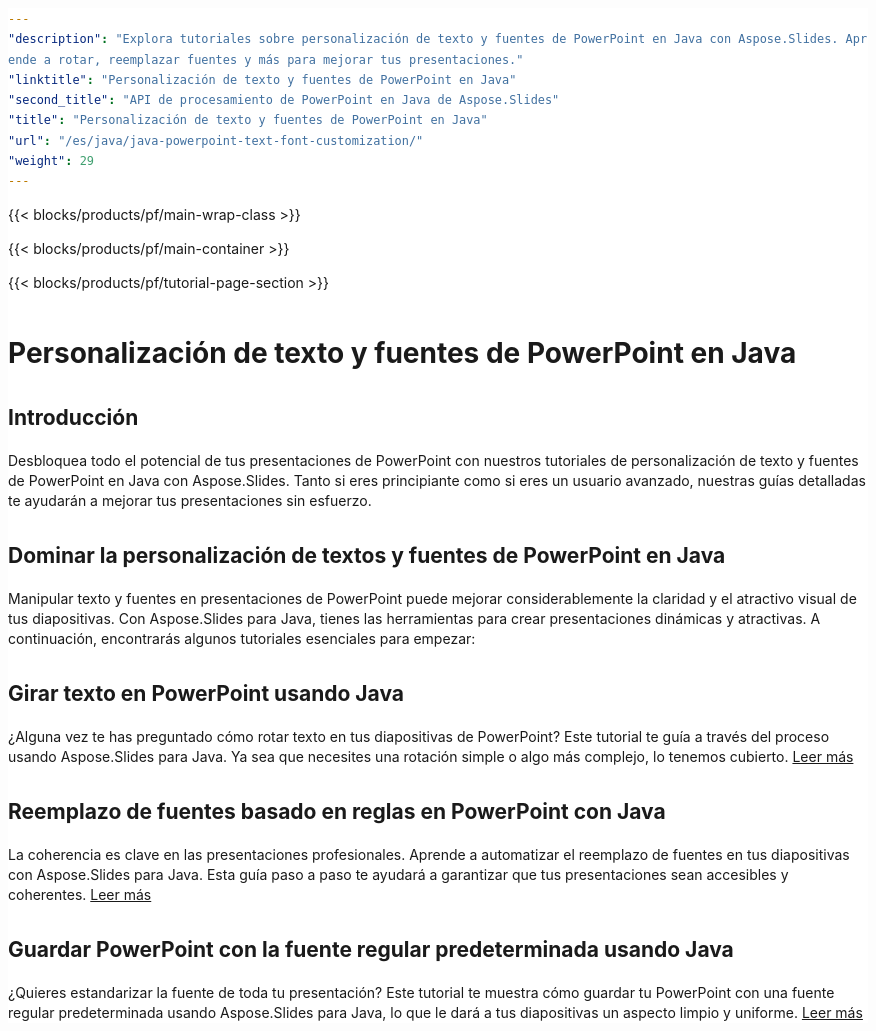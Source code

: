 ```yaml
---
"description": "Explora tutoriales sobre personalización de texto y fuentes de PowerPoint en Java con Aspose.Slides. Aprende a rotar, reemplazar fuentes y más para mejorar tus presentaciones."
"linktitle": "Personalización de texto y fuentes de PowerPoint en Java"
"second_title": "API de procesamiento de PowerPoint en Java de Aspose.Slides"
"title": "Personalización de texto y fuentes de PowerPoint en Java"
"url": "/es/java/java-powerpoint-text-font-customization/"
"weight": 29
---
```


{{< blocks/products/pf/main-wrap-class >}}

{{< blocks/products/pf/main-container >}}

{{< blocks/products/pf/tutorial-page-section >}}

# Personalización de texto y fuentes de PowerPoint en Java

## Introducción

Desbloquea todo el potencial de tus presentaciones de PowerPoint con nuestros tutoriales de personalización de texto y fuentes de PowerPoint en Java con Aspose.Slides. Tanto si eres principiante como si eres un usuario avanzado, nuestras guías detalladas te ayudarán a mejorar tus presentaciones sin esfuerzo.

## Dominar la personalización de textos y fuentes de PowerPoint en Java

Manipular texto y fuentes en presentaciones de PowerPoint puede mejorar considerablemente la claridad y el atractivo visual de tus diapositivas. Con Aspose.Slides para Java, tienes las herramientas para crear presentaciones dinámicas y atractivas. A continuación, encontrarás algunos tutoriales esenciales para empezar:

## Girar texto en PowerPoint usando Java
¿Alguna vez te has preguntado cómo rotar texto en tus diapositivas de PowerPoint? Este tutorial te guía a través del proceso usando Aspose.Slides para Java. Ya sea que necesites una rotación simple o algo más complejo, lo tenemos cubierto. [Leer más](./rotate-text-powerpoint-java/)

## Reemplazo de fuentes basado en reglas en PowerPoint con Java
La coherencia es clave en las presentaciones profesionales. Aprende a automatizar el reemplazo de fuentes en tus diapositivas con Aspose.Slides para Java. Esta guía paso a paso te ayudará a garantizar que tus presentaciones sean accesibles y coherentes. [Leer más](./rule-based-fonts-replacement-java-powerpoint/)

## Guardar PowerPoint con la fuente regular predeterminada usando Java
¿Quieres estandarizar la fuente de toda tu presentación? Este tutorial te muestra cómo guardar tu PowerPoint con una fuente regular predeterminada usando Aspose.Slides para Java, lo que le dará a tus diapositivas un aspecto limpio y uniforme. [Leer más](./save-powerpoint-default-regular-font-java/)
